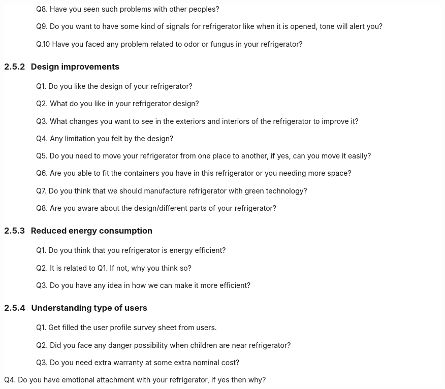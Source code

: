 &nbsp;&nbsp;&nbsp;&nbsp;&nbsp;&nbsp;&nbsp;&nbsp;&nbsp;&nbsp;&nbsp;&nbsp;&nbsp;&nbsp;&nbsp; Q8. Have you seen such problems with other peoples?

&nbsp;&nbsp;&nbsp;&nbsp;&nbsp;&nbsp;&nbsp;&nbsp;&nbsp;&nbsp;&nbsp;&nbsp;&nbsp;&nbsp;&nbsp; Q9. Do you want to have some kind of signals for refrigerator like when it is opened, tone will alert you?

&nbsp;&nbsp;&nbsp;&nbsp;&nbsp;&nbsp;&nbsp;&nbsp;&nbsp;&nbsp;&nbsp;&nbsp;&nbsp;&nbsp;&nbsp; Q.10 Have you faced any problem related to odor or fungus in your refrigerator?

### 2.5.2&nbsp;&nbsp; Design improvements

&nbsp;&nbsp;&nbsp;&nbsp;&nbsp;&nbsp;&nbsp;&nbsp;&nbsp;&nbsp;&nbsp;&nbsp;&nbsp;&nbsp;&nbsp; Q1. Do you like the design of your refrigerator?

&nbsp;&nbsp;&nbsp;&nbsp;&nbsp;&nbsp;&nbsp;&nbsp;&nbsp;&nbsp;&nbsp;&nbsp;&nbsp;&nbsp;&nbsp; Q2. What do you like in your refrigerator design?

&nbsp;&nbsp;&nbsp;&nbsp;&nbsp;&nbsp;&nbsp;&nbsp;&nbsp;&nbsp;&nbsp;&nbsp;&nbsp;&nbsp;&nbsp; Q3. What changes you want to see in the exteriors and interiors of the refrigerator to improve it?

&nbsp;&nbsp;&nbsp;&nbsp;&nbsp;&nbsp;&nbsp;&nbsp;&nbsp;&nbsp;&nbsp;&nbsp;&nbsp;&nbsp;&nbsp; Q4. Any limitation you felt by the design?

&nbsp;&nbsp;&nbsp;&nbsp;&nbsp;&nbsp;&nbsp;&nbsp;&nbsp;&nbsp;&nbsp;&nbsp;&nbsp;&nbsp;&nbsp; Q5. Do you need to move your refrigerator from one place to another, if yes, can you move it easily?

&nbsp;&nbsp;&nbsp;&nbsp;&nbsp;&nbsp;&nbsp;&nbsp;&nbsp;&nbsp;&nbsp;&nbsp;&nbsp;&nbsp;&nbsp; Q6. Are you able to fit the containers you have in this refrigerator or you needing more space?

&nbsp;&nbsp;&nbsp;&nbsp;&nbsp;&nbsp;&nbsp;&nbsp;&nbsp;&nbsp;&nbsp;&nbsp;&nbsp;&nbsp;&nbsp; Q7. Do you think that we should manufacture refrigerator with green technology?

&nbsp;&nbsp;&nbsp;&nbsp;&nbsp;&nbsp;&nbsp;&nbsp;&nbsp;&nbsp;&nbsp;&nbsp;&nbsp;&nbsp;&nbsp; Q8. Are you aware about the design/different parts of your refrigerator?

### 2.5.3&nbsp;&nbsp; Reduced energy consumption

&nbsp;&nbsp;&nbsp;&nbsp;&nbsp;&nbsp;&nbsp;&nbsp;&nbsp;&nbsp;&nbsp;&nbsp;&nbsp;&nbsp;&nbsp; Q1. Do you think that you refrigerator is energy efficient?

&nbsp;&nbsp;&nbsp;&nbsp;&nbsp;&nbsp;&nbsp;&nbsp;&nbsp;&nbsp;&nbsp;&nbsp;&nbsp;&nbsp;&nbsp; Q2. It is related to Q1. If not, why you think so?

&nbsp;&nbsp;&nbsp;&nbsp;&nbsp;&nbsp;&nbsp;&nbsp;&nbsp;&nbsp;&nbsp;&nbsp;&nbsp;&nbsp;&nbsp; Q3. Do you have any idea in how we can make it more efficient?

### 2.5.4&nbsp;&nbsp; Understanding type of users

&nbsp;&nbsp;&nbsp;&nbsp;&nbsp;&nbsp;&nbsp;&nbsp;&nbsp;&nbsp;&nbsp;&nbsp;&nbsp;&nbsp;&nbsp; Q1. Get filled the user profile survey sheet from users.

&nbsp;&nbsp;&nbsp;&nbsp;&nbsp;&nbsp;&nbsp;&nbsp;&nbsp;&nbsp;&nbsp;&nbsp;&nbsp;&nbsp;&nbsp; Q2. Did you face any danger possibility when children are near refrigerator?

&nbsp;&nbsp;&nbsp;&nbsp;&nbsp;&nbsp;&nbsp;&nbsp;&nbsp;&nbsp;&nbsp;&nbsp;&nbsp;&nbsp;&nbsp; Q3. Do you need extra warranty at some extra nominal cost?

Q4. Do you have emotional attachment with your refrigerator, if yes then why?
